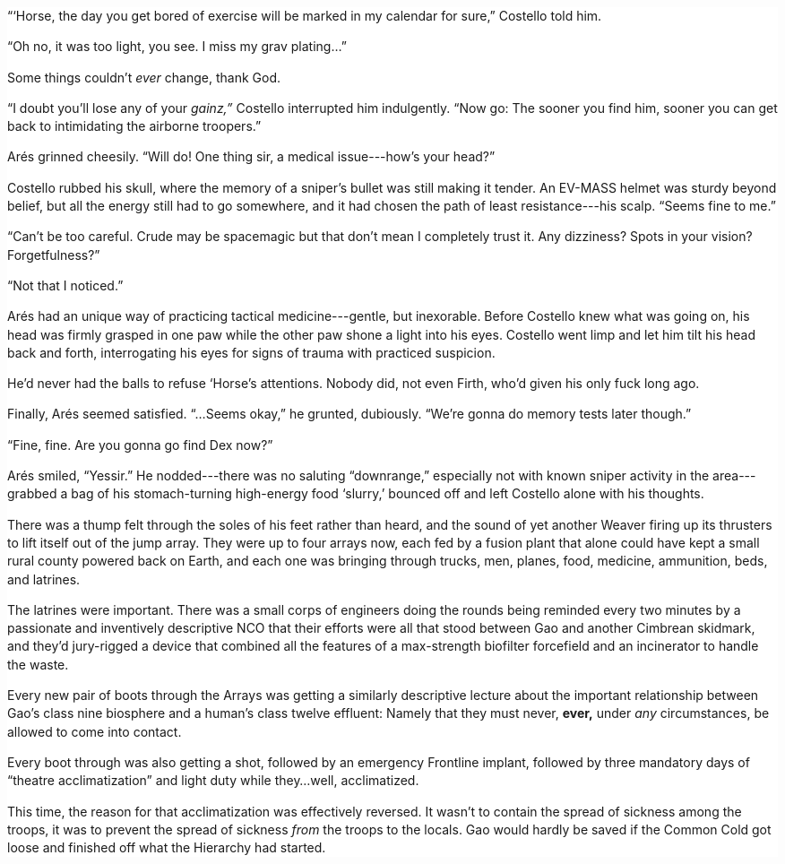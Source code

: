“‘Horse, the day you get bored of exercise will be marked in my calendar for sure,” Costello told him.

“Oh no, it was too light, you see. I miss my grav plating…”

Some things couldn’t *ever* change, thank God.

“I doubt you’ll lose any of your *gainz,”* Costello interrupted him indulgently. “Now go: The sooner you find him, sooner you can get back to intimidating the airborne troopers.”

Arés grinned cheesily. “Will do! One thing sir, a medical issue---how’s your head?”

Costello rubbed his skull, where the memory of a sniper’s bullet was still making it tender. An EV-MASS helmet was sturdy beyond belief, but all the energy still had to go somewhere, and it had chosen the path of least resistance---his scalp. “Seems fine to me.”

“Can’t be too careful. Crude may be spacemagic but that don’t mean I completely trust it. Any dizziness? Spots in your vision? Forgetfulness?”

“Not that I noticed.”

Arés had an unique way of practicing tactical medicine---gentle, but inexorable. Before Costello knew what was going on, his head was firmly grasped in one paw while the other paw shone a light into his eyes. Costello went limp and let him tilt his head back and forth, interrogating his eyes for signs of trauma with practiced suspicion.

He’d never had the balls to refuse ‘Horse’s attentions. Nobody did, not even Firth, who’d given his only fuck long ago.

Finally, Arés seemed satisfied. “…Seems okay,” he grunted, dubiously. “We’re gonna do memory tests later though.”

“Fine, fine. Are you gonna go find Dex now?”

Arés smiled, “Yessir.” He nodded---there was no saluting “downrange,” especially not with known sniper activity in the area---grabbed a bag of his stomach-turning high-energy food ‘slurry,’ bounced off and left Costello alone with his thoughts.

There was a thump felt through the soles of his feet rather than heard, and the sound of yet another Weaver firing up its thrusters to lift itself out of the jump array. They were up to four arrays now, each fed by a fusion plant that alone could have kept a small rural county powered back on Earth, and each one was bringing through trucks, men, planes, food, medicine, ammunition, beds, and latrines.

The latrines were important. There was a small corps of engineers doing the rounds being reminded every two minutes by a passionate and inventively descriptive NCO that their efforts were all that stood between Gao and another Cimbrean skidmark, and they’d jury-rigged a device that combined all the features of a max-strength biofilter forcefield and an incinerator to handle the waste.

Every new pair of boots through the Arrays was getting a similarly descriptive lecture about the important relationship between Gao’s class nine biosphere and a human’s class twelve effluent: Namely that they must never, **ever,** under *any* circumstances, be allowed to come into contact.

Every boot through was also getting a shot, followed by an emergency Frontline implant, followed by three mandatory days of “theatre acclimatization” and light duty while they…well, acclimatized.

This time, the reason for that acclimatization was effectively reversed. It wasn’t to contain the spread of sickness among the troops, it was to prevent the spread of sickness *from* the troops to the locals. Gao would hardly be saved if the Common Cold got loose and finished off what the Hierarchy had started.
